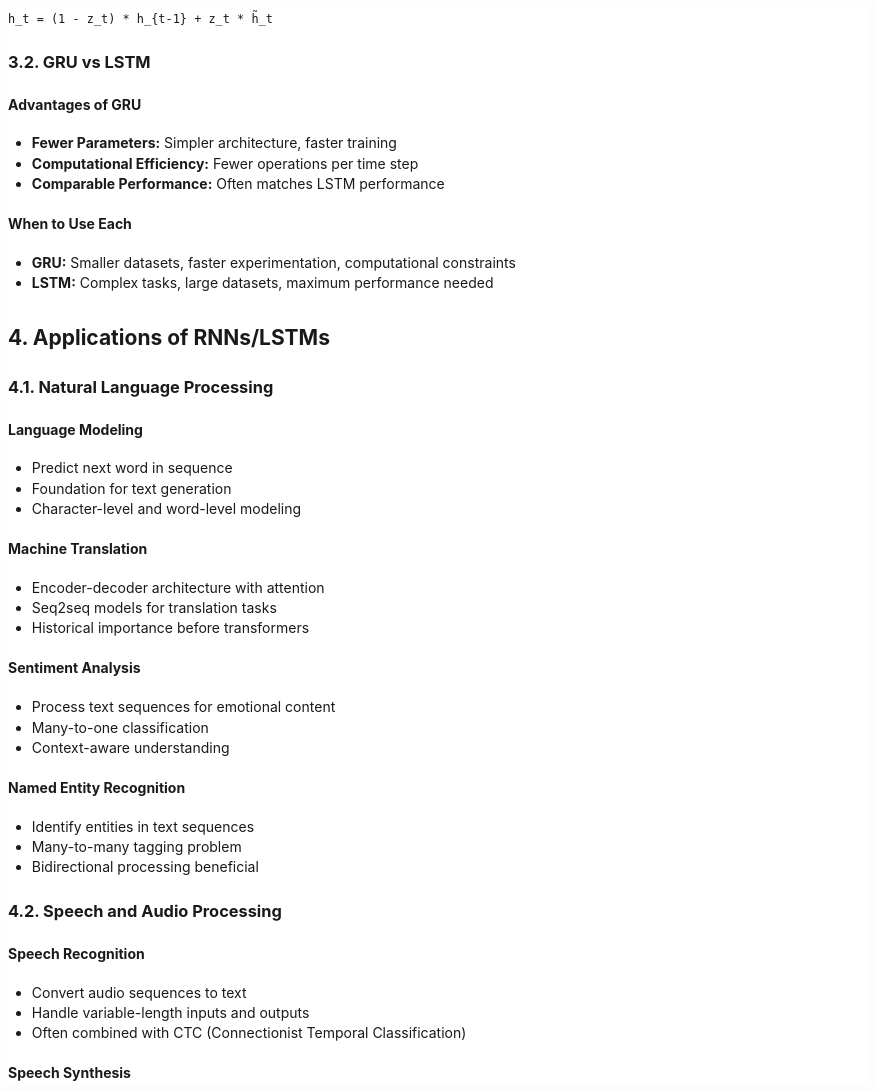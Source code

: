 ```text
h_t = (1 - z_t) * h_{t-1} + z_t * h̃_t
```

### 3.2. GRU vs LSTM

#### Advantages of GRU

- **Fewer Parameters:** Simpler architecture, faster training
- **Computational Efficiency:** Fewer operations per time step
- **Comparable Performance:** Often matches LSTM performance

#### When to Use Each

- **GRU:** Smaller datasets, faster experimentation, computational constraints
- **LSTM:** Complex tasks, large datasets, maximum performance needed

## 4. Applications of RNNs/LSTMs

### 4.1. Natural Language Processing

#### Language Modeling

- Predict next word in sequence
- Foundation for text generation
- Character-level and word-level modeling

#### Machine Translation

- Encoder-decoder architecture with attention
- Seq2seq models for translation tasks
- Historical importance before transformers

#### Sentiment Analysis

- Process text sequences for emotional content
- Many-to-one classification
- Context-aware understanding

#### Named Entity Recognition

- Identify entities in text sequences
- Many-to-many tagging problem
- Bidirectional processing beneficial

### 4.2. Speech and Audio Processing

#### Speech Recognition

- Convert audio sequences to text
- Handle variable-length inputs and outputs
- Often combined with CTC (Connectionist Temporal Classification)

#### Speech Synthesis

